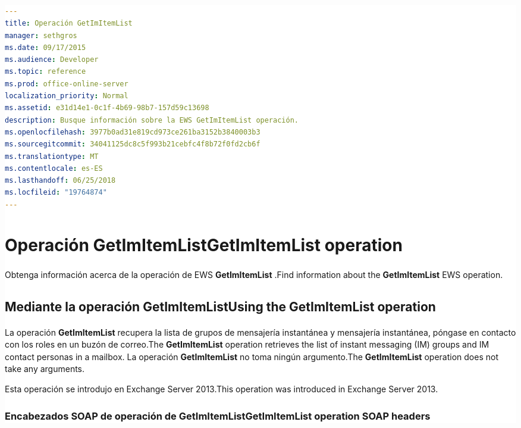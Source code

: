 ```yaml
---
title: Operación GetImItemList
manager: sethgros
ms.date: 09/17/2015
ms.audience: Developer
ms.topic: reference
ms.prod: office-online-server
localization_priority: Normal
ms.assetid: e31d14e1-0c1f-4b69-98b7-157d59c13698
description: Busque información sobre la EWS GetImItemList operación.
ms.openlocfilehash: 3977b0ad31e819cd973ce261ba3152b3840003b3
ms.sourcegitcommit: 34041125dc8c5f993b21cebfc4f8b72f0fd2cb6f
ms.translationtype: MT
ms.contentlocale: es-ES
ms.lasthandoff: 06/25/2018
ms.locfileid: "19764874"
---
```

# <a name="getimitemlist-operation"></a><span data-ttu-id="d8da7-103">Operación GetImItemList</span><span class="sxs-lookup"><span data-stu-id="d8da7-103">GetImItemList operation</span></span>

<span data-ttu-id="d8da7-104">Obtenga información acerca de la operación de EWS **GetImItemList** .</span><span class="sxs-lookup"><span data-stu-id="d8da7-104">Find information about the **GetImItemList** EWS operation.</span></span> 
  
## <a name="using-the-getimitemlist-operation"></a><span data-ttu-id="d8da7-105">Mediante la operación GetImItemList</span><span class="sxs-lookup"><span data-stu-id="d8da7-105">Using the GetImItemList operation</span></span>

<span data-ttu-id="d8da7-106">La operación **GetImItemList** recupera la lista de grupos de mensajería instantánea y mensajería instantánea, póngase en contacto con los roles en un buzón de correo.</span><span class="sxs-lookup"><span data-stu-id="d8da7-106">The **GetImItemList** operation retrieves the list of instant messaging (IM) groups and IM contact personas in a mailbox.</span></span> <span data-ttu-id="d8da7-107">La operación **GetImItemList** no toma ningún argumento.</span><span class="sxs-lookup"><span data-stu-id="d8da7-107">The **GetImItemList** operation does not take any arguments.</span></span> 
  
<span data-ttu-id="d8da7-108">Esta operación se introdujo en Exchange Server 2013.</span><span class="sxs-lookup"><span data-stu-id="d8da7-108">This operation was introduced in Exchange Server 2013.</span></span>
  
### <a name="getimitemlist-operation-soap-headers"></a><span data-ttu-id="d8da7-109">Encabezados SOAP de operación de GetImItemList</span><span class="sxs-lookup"><span data-stu-id="d8da7-109">GetImItemList operation SOAP headers</span></span>
